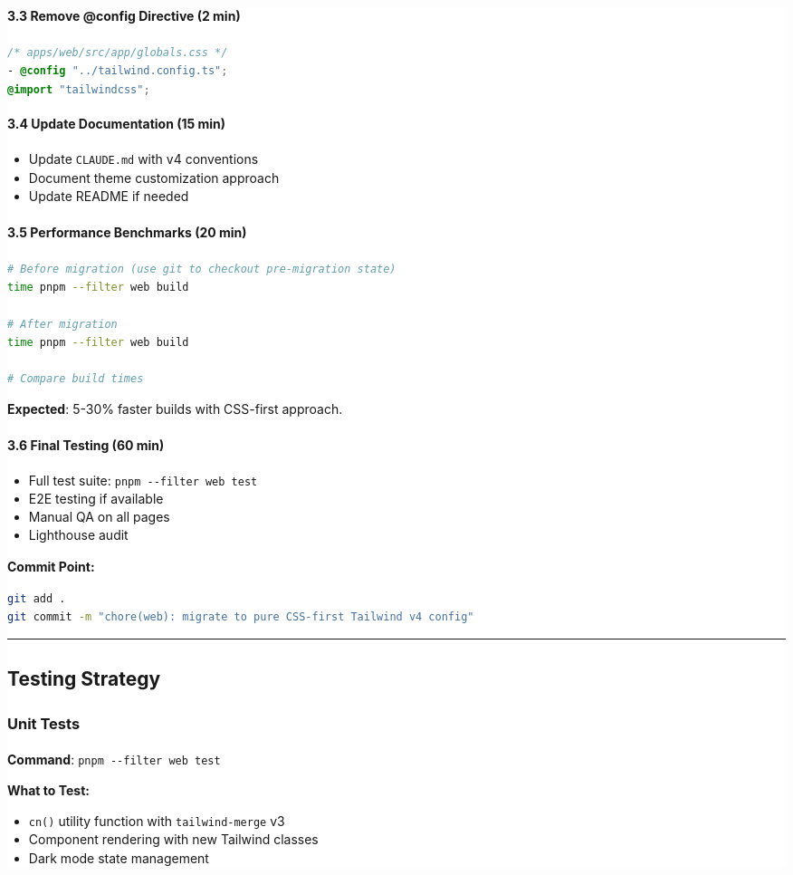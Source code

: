 #### 3.3 Remove @config Directive (2 min)

```css
/* apps/web/src/app/globals.css */
- @config "../tailwind.config.ts";
@import "tailwindcss";
```

#### 3.4 Update Documentation (15 min)

- Update `CLAUDE.md` with v4 conventions
- Document theme customization approach
- Update README if needed

#### 3.5 Performance Benchmarks (20 min)

```bash
# Before migration (use git to checkout pre-migration state)
time pnpm --filter web build

# After migration
time pnpm --filter web build

# Compare build times
```

**Expected**: 5-30% faster builds with CSS-first approach.

#### 3.6 Final Testing (60 min)

- Full test suite: `pnpm --filter web test`
- E2E testing if available
- Manual QA on all pages
- Lighthouse audit

**Commit Point:**

```bash
git add .
git commit -m "chore(web): migrate to pure CSS-first Tailwind v4 config"
```

---

## Testing Strategy

### Unit Tests

**Command**: `pnpm --filter web test`

**What to Test:**

- `cn()` utility function with `tailwind-merge` v3
- Component rendering with new Tailwind classes
- Dark mode state management
